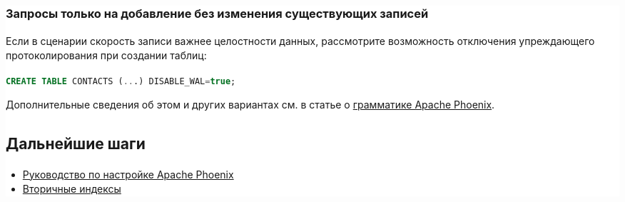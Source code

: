 ### <a name="immutable-and-append-only"></a>Запросы только на добавление без изменения существующих записей

Если в сценарии скорость записи важнее целостности данных, рассмотрите возможность отключения упреждающего протоколирования при создании таблиц:

```sql
CREATE TABLE CONTACTS (...) DISABLE_WAL=true;
```

Дополнительные сведения об этом и других вариантах см. в статье о [грамматике Apache Phoenix](https://phoenix.apache.org/language/index.html#options).

## <a name="next-steps"></a>Дальнейшие шаги

* [Руководство по настройке Apache Phoenix](https://phoenix.apache.org/tuning_guide.html)
* [Вторичные индексы](https://phoenix.apache.org/secondary_indexing.html)
